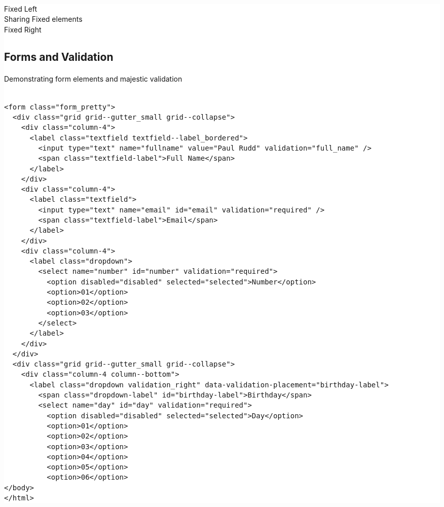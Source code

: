 <div class="grid grid--collapse grid--reverse">
  <div class="column--fixed-100">
    Fixed Left
  </div>
  <div class="column-12 column--left-100 column--right-100">
    Sharing Fixed elements
  </div>
  <div class="column--fixed-100">
    Fixed Right
  </div>
</div>
      </xmp>
    </div>
    <div class="example-toggle"></div>
  </section>
</div>

  <div class="pattern">
  <h2>Forms and Validation</h2>
  <p class="subtitle pattern-description">
    Demonstrating form elements and majestic validation
  </p>

  <section class="example">
    <div class="example-demo"></div>
    <div class="example-code">
      <xmp class="prettyprint">
<form class="form_pretty">
  <div class="grid grid--gutter_small grid--collapse">
    <div class="column-4">
      <label class="textfield textfield--label_bordered">
        <input type="text" name="fullname" value="Paul Rudd" validation="full_name" />
        <span class="textfield-label">Full Name</span>
      </label>
    </div>
    <div class="column-4">
      <label class="textfield">
        <input type="text" name="email" id="email" validation="required" />
        <span class="textfield-label">Email</span>
      </label>
    </div>
    <div class="column-4">
      <label class="dropdown">
        <select name="number" id="number" validation="required">
          <option disabled="disabled" selected="selected">Number</option>
          <option>01</option>
          <option>02</option>
          <option>03</option>
        </select>
      </label>
    </div>
  </div>
  <div class="grid grid--gutter_small grid--collapse">
    <div class="column-4 column--bottom">
      <label class="dropdown validation_right" data-validation-placement="birthday-label">
        <span class="dropdown-label" id="birthday-label">Birthday</span>
        <select name="day" id="day" validation="required">
          <option disabled="disabled" selected="selected">Day</option>
          <option>01</option>
          <option>02</option>
          <option>03</option>
          <option>04</option>
          <option>05</option>
          <option>06</option>